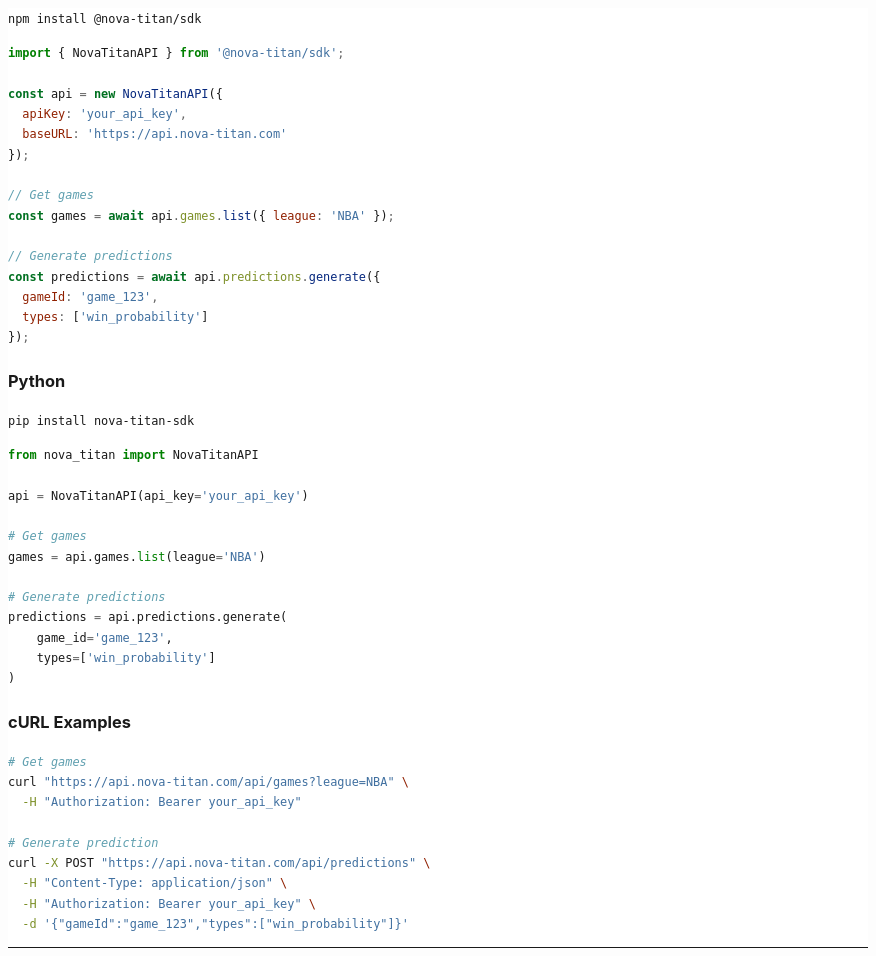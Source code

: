 ```bash
npm install @nova-titan/sdk
```

```javascript
import { NovaTitanAPI } from '@nova-titan/sdk';

const api = new NovaTitanAPI({
  apiKey: 'your_api_key',
  baseURL: 'https://api.nova-titan.com'
});

// Get games
const games = await api.games.list({ league: 'NBA' });

// Generate predictions  
const predictions = await api.predictions.generate({
  gameId: 'game_123',
  types: ['win_probability']
});
```

### Python

```bash
pip install nova-titan-sdk
```

```python
from nova_titan import NovaTitanAPI

api = NovaTitanAPI(api_key='your_api_key')

# Get games
games = api.games.list(league='NBA')

# Generate predictions
predictions = api.predictions.generate(
    game_id='game_123',
    types=['win_probability']
)
```

### cURL Examples

```bash
# Get games
curl "https://api.nova-titan.com/api/games?league=NBA" \
  -H "Authorization: Bearer your_api_key"

# Generate prediction
curl -X POST "https://api.nova-titan.com/api/predictions" \
  -H "Content-Type: application/json" \
  -H "Authorization: Bearer your_api_key" \
  -d '{"gameId":"game_123","types":["win_probability"]}'
```

---